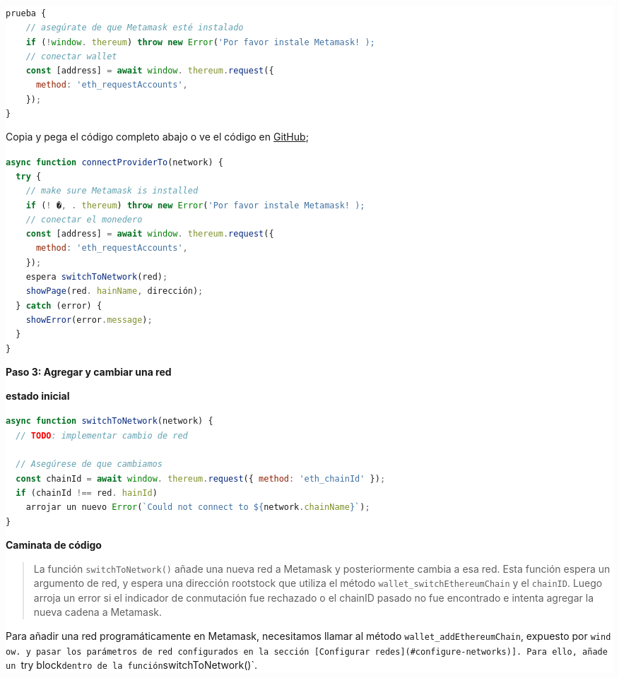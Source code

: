 ```javascript
prueba {
    // asegúrate de que Metamask esté instalado
    if (!window. thereum) throw new Error('Por favor instale Metamask! );
    // conectar wallet
    const [address] = await window. thereum.request({
      method: 'eth_requestAccounts',
    });
}
```

Copia y pega el código completo abajo o ve el código en [GitHub](https://github.com/rsksmart/demo-code-snippets/blob/5cc5124fe5bddc85f09a82e49eba7591003543f0/switch-network-to-rsk/index.js#L3);

```javascript
async function connectProviderTo(network) {
  try {
    // make sure Metamask is installed
    if (! �, . thereum) throw new Error('Por favor instale Metamask! );
    // conectar el monedero
    const [address] = await window. thereum.request({
      method: 'eth_requestAccounts',
    });
    espera switchToNetwork(red);
    showPage(red. hainName, dirección);
  } catch (error) {
    showError(error.message);
  }
}
```

**Paso 3: Agregar y cambiar una red**

**estado inicial**

```javascript
async function switchToNetwork(network) {
  // TODO: implementar cambio de red

  // Asegúrese de que cambiamos
  const chainId = await window. thereum.request({ method: 'eth_chainId' });
  if (chainId !== red. hainId)
    arrojar un nuevo Error(`Could not connect to ${network.chainName}`);
}
```

**Caminata de código**

> La función `switchToNetwork()` añade una nueva red a Metamask y posteriormente cambia a esa red. Esta función espera un argumento de red, y espera una dirección rootstock que utiliza el método `wallet_switchEthereumChain` y el `chainID`. Luego arroja un error si el indicador de conmutación fue rechazado o el chainID pasado no fue encontrado e intenta agregar la nueva cadena a Metamask.

Para añadir una red programáticamente en Metamask, necesitamos llamar al método `wallet_addEthereumChain`, expuesto por `window. y pasar los parámetros de red configurados en la sección [Configurar redes](#configure-networks)]. Para ello, añade un `try block`dentro de la función`switchToNetwork()\`.
